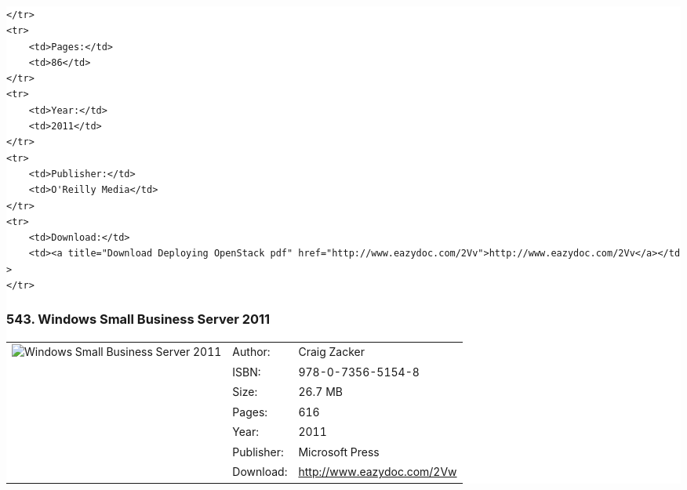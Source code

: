     </tr>
    <tr>
        <td>Pages:</td>
        <td>86</td>
    </tr>
    <tr>
        <td>Year:</td>
        <td>2011</td>
    </tr>
    <tr>
        <td>Publisher:</td>
        <td>O'Reilly Media</td>
    </tr>
    <tr>
        <td>Download:</td>
        <td><a title="Download Deploying OpenStack pdf" href="http://www.eazydoc.com/2Vv">http://www.eazydoc.com/2Vv</a></td>
    </tr>
</table>

### 543. Windows Small Business Server 2011

<table>
    <tr>
        <td rowspan="7">
            <img alt="Windows Small Business Server 2011" src="http://it-ebooks.info/images/ebooks/8/windows_small_business_server_2011.jpg">
        </td>
        <td>Author:</td>
        <td>Craig Zacker</td>
    </tr>
    <tr>
        <td>ISBN:</td>
        <td>978-0-7356-5154-8</td>
    </tr>
    <tr>
        <td>Size:</td>
        <td>26.7 MB</td>
    </tr>
    <tr>
        <td>Pages:</td>
        <td>616</td>
    </tr>
    <tr>
        <td>Year:</td>
        <td>2011</td>
    </tr>
    <tr>
        <td>Publisher:</td>
        <td>Microsoft Press</td>
    </tr>
    <tr>
        <td>Download:</td>
        <td><a title="Download Windows Small Business Server 2011 pdf" href="http://www.eazydoc.com/2Vw">http://www.eazydoc.com/2Vw</a></td>
    </tr>
</table>
